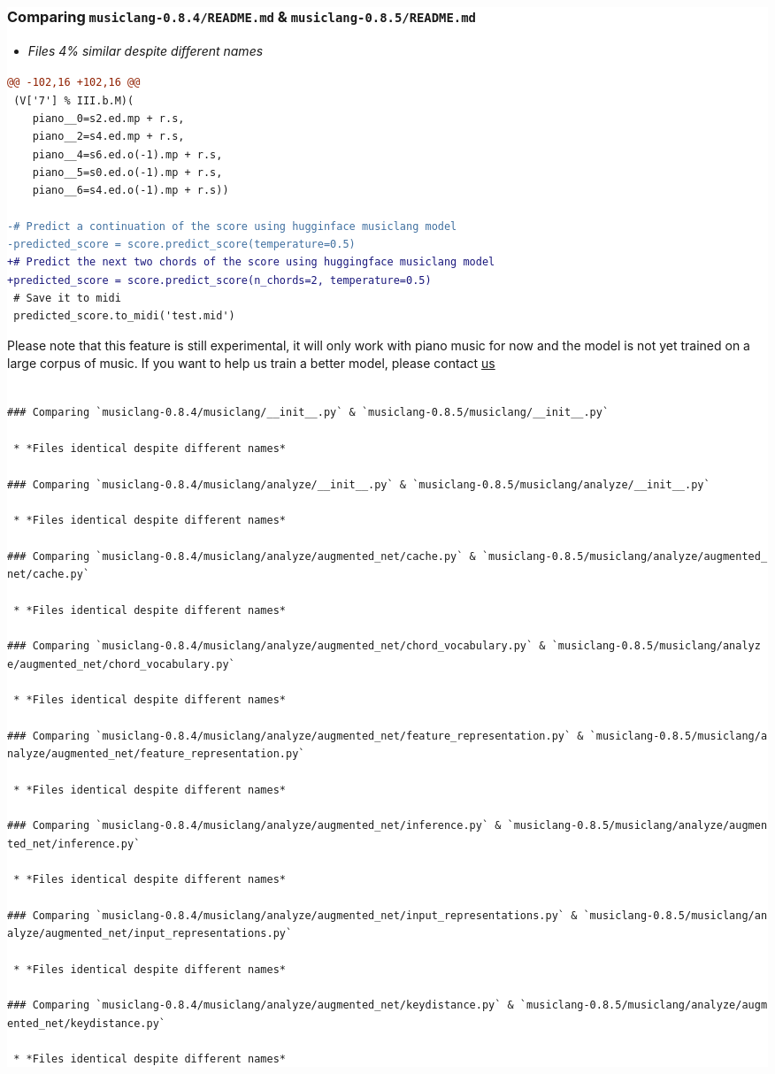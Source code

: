 ### Comparing `musiclang-0.8.4/README.md` & `musiclang-0.8.5/README.md`

 * *Files 4% similar despite different names*

```diff
@@ -102,16 +102,16 @@
 (V['7'] % III.b.M)(
 	piano__0=s2.ed.mp + r.s, 
 	piano__2=s4.ed.mp + r.s, 
 	piano__4=s6.ed.o(-1).mp + r.s, 
 	piano__5=s0.ed.o(-1).mp + r.s, 
 	piano__6=s4.ed.o(-1).mp + r.s))
 
-# Predict a continuation of the score using hugginface musiclang model
-predicted_score = score.predict_score(temperature=0.5)
+# Predict the next two chords of the score using huggingface musiclang model
+predicted_score = score.predict_score(n_chords=2, temperature=0.5)
 # Save it to midi
 predicted_score.to_midi('test.mid')
 ```
 
 Please note that this feature is still experimental, it will only work with
 piano music for now and the model is not yet trained on a large corpus of music.
 If you want to help us train a better model, please contact [us](mailto:fgardin.pro@gmail.com)
```

### Comparing `musiclang-0.8.4/musiclang/__init__.py` & `musiclang-0.8.5/musiclang/__init__.py`

 * *Files identical despite different names*

### Comparing `musiclang-0.8.4/musiclang/analyze/__init__.py` & `musiclang-0.8.5/musiclang/analyze/__init__.py`

 * *Files identical despite different names*

### Comparing `musiclang-0.8.4/musiclang/analyze/augmented_net/cache.py` & `musiclang-0.8.5/musiclang/analyze/augmented_net/cache.py`

 * *Files identical despite different names*

### Comparing `musiclang-0.8.4/musiclang/analyze/augmented_net/chord_vocabulary.py` & `musiclang-0.8.5/musiclang/analyze/augmented_net/chord_vocabulary.py`

 * *Files identical despite different names*

### Comparing `musiclang-0.8.4/musiclang/analyze/augmented_net/feature_representation.py` & `musiclang-0.8.5/musiclang/analyze/augmented_net/feature_representation.py`

 * *Files identical despite different names*

### Comparing `musiclang-0.8.4/musiclang/analyze/augmented_net/inference.py` & `musiclang-0.8.5/musiclang/analyze/augmented_net/inference.py`

 * *Files identical despite different names*

### Comparing `musiclang-0.8.4/musiclang/analyze/augmented_net/input_representations.py` & `musiclang-0.8.5/musiclang/analyze/augmented_net/input_representations.py`

 * *Files identical despite different names*

### Comparing `musiclang-0.8.4/musiclang/analyze/augmented_net/keydistance.py` & `musiclang-0.8.5/musiclang/analyze/augmented_net/keydistance.py`

 * *Files identical despite different names*
```